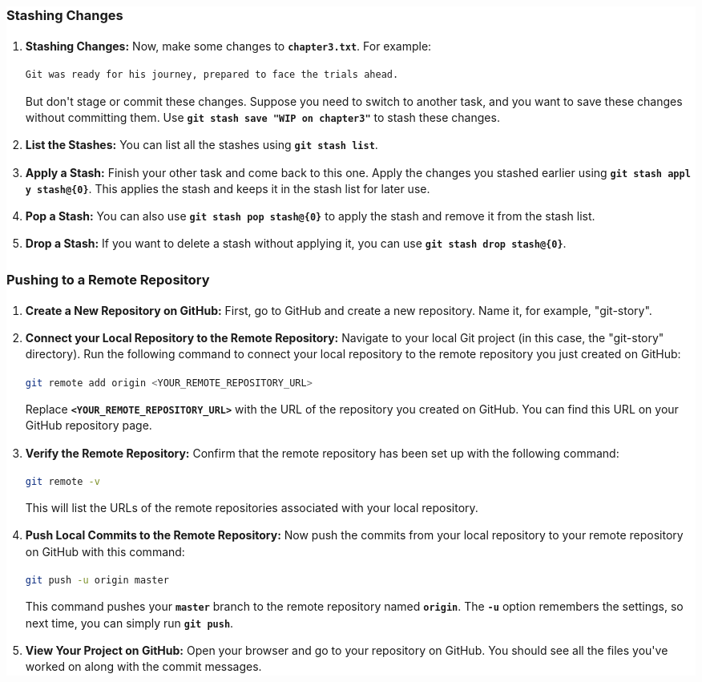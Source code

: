 ### Stashing Changes

1. **Stashing Changes:** Now, make some changes to **`chapter3.txt`**. For example:
    
    ```
    Git was ready for his journey, prepared to face the trials ahead.
    
    ```
    
    But don't stage or commit these changes. Suppose you need to switch to another task, and you want to save these changes without committing them. Use **`git stash save "WIP on chapter3"`** to stash these changes.
    
2. **List the Stashes:** You can list all the stashes using **`git stash list`**.
3. **Apply a Stash:** Finish your other task and come back to this one. Apply the changes you stashed earlier using **`git stash apply stash@{0}`**. This applies the stash and keeps it in the stash list for later use.
4. **Pop a Stash:** You can also use **`git stash pop stash@{0}`** to apply the stash and remove it from the stash list.
5. **Drop a Stash:** If you want to delete a stash without applying it, you can use **`git stash drop stash@{0}`**.

### **Pushing to a Remote Repository**

1. **Create a New Repository on GitHub:** First, go to GitHub and create a new repository. Name it, for example, "git-story".
2. **Connect your Local Repository to the Remote Repository:** Navigate to your local Git project (in this case, the "git-story" directory). Run the following command to connect your local repository to the remote repository you just created on GitHub:
    
    ```bash
    git remote add origin <YOUR_REMOTE_REPOSITORY_URL>
    ```
    
    Replace **`<YOUR_REMOTE_REPOSITORY_URL>`** with the URL of the repository you created on GitHub. You can find this URL on your GitHub repository page.
    
3. **Verify the Remote Repository:** Confirm that the remote repository has been set up with the following command:
    
    ```bash
    git remote -v
    ```
    
    This will list the URLs of the remote repositories associated with your local repository.
    
4. **Push Local Commits to the Remote Repository:** Now push the commits from your local repository to your remote repository on GitHub with this command:
    
    ```bash
    git push -u origin master
    ```
    
    This command pushes your **`master`** branch to the remote repository named **`origin`**. The **`-u`** option remembers the settings, so next time, you can simply run **`git push`**.
    
5. **View Your Project on GitHub:** Open your browser and go to your repository on GitHub. You should see all the files you've worked on along with the commit messages.
